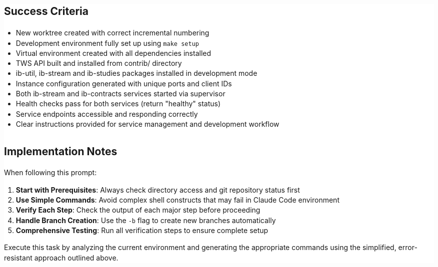 ## Success Criteria

- New worktree created with correct incremental numbering
- Development environment fully set up using `make setup`
- Virtual environment created with all dependencies installed
- TWS API built and installed from contrib/ directory
- ib-util, ib-stream and ib-studies packages installed in development mode
- Instance configuration generated with unique ports and client IDs
- Both ib-stream and ib-contracts services started via supervisor
- Health checks pass for both services (return "healthy" status)
- Service endpoints accessible and responding correctly
- Clear instructions provided for service management and development workflow

## Implementation Notes

When following this prompt:

1. **Start with Prerequisites**: Always check directory access and git repository status first
2. **Use Simple Commands**: Avoid complex shell constructs that may fail in Claude Code environment  
3. **Verify Each Step**: Check the output of each major step before proceeding
4. **Handle Branch Creation**: Use the `-b` flag to create new branches automatically
5. **Comprehensive Testing**: Run all verification steps to ensure complete setup

Execute this task by analyzing the current environment and generating the appropriate commands using the simplified, error-resistant approach outlined above.